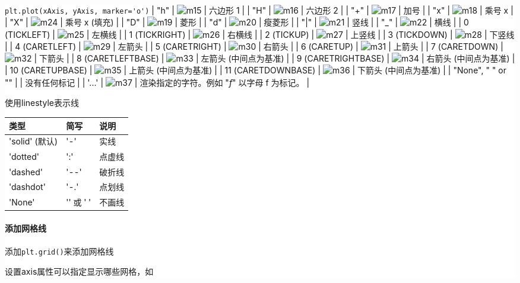```plt.plot(xAxis, yAxis, marker='o')```
| "h"                | ![m15](https://www.runoob.com/images/m15.png) | 六边形 1                                     |
| "H"                | ![m16](https://www.runoob.com/images/m16.png) | 六边形 2                                     |
| "+"                | ![m17](https://www.runoob.com/images/m17.png) | 加号                                         |
| "x"                | ![m18](https://www.runoob.com/images/m18.png) | 乘号 x                                       |
| "X"                | ![m24](https://www.runoob.com/images/m24.png) | 乘号 x (填充)                                |
| "D"                | ![m19](https://www.runoob.com/images/m19.png) | 菱形                                         |
| "d"                | ![m20](https://www.runoob.com/images/m20.png) | 瘦菱形                                       |
| "\|"               | ![m21](https://www.runoob.com/images/m21.png) | 竖线                                         |
| "_"                | ![m22](https://www.runoob.com/images/m22.png) | 横线                                         |
| 0 (TICKLEFT)       | ![m25](https://www.runoob.com/images/m25.png) | 左横线                                       |
| 1 (TICKRIGHT)      | ![m26](https://www.runoob.com/images/m26.png) | 右横线                                       |
| 2 (TICKUP)         | ![m27](https://www.runoob.com/images/m27.png) | 上竖线                                       |
| 3 (TICKDOWN)       | ![m28](https://www.runoob.com/images/m28.png) | 下竖线                                       |
| 4 (CARETLEFT)      | ![m29](https://www.runoob.com/images/m29.png) | 左箭头                                       |
| 5 (CARETRIGHT)     | ![m30](https://www.runoob.com/images/m30.png) | 右箭头                                       |
| 6 (CARETUP)        | ![m31](https://www.runoob.com/images/m31.png) | 上箭头                                       |
| 7 (CARETDOWN)      | ![m32](https://www.runoob.com/images/m32.png) | 下箭头                                       |
| 8 (CARETLEFTBASE)  | ![m33](https://www.runoob.com/images/m33.png) | 左箭头 (中间点为基准)                        |
| 9 (CARETRIGHTBASE) | ![m34](https://www.runoob.com/images/m34.png) | 右箭头 (中间点为基准)                        |
| 10 (CARETUPBASE)   | ![m35](https://www.runoob.com/images/m35.png) | 上箭头 (中间点为基准)                        |
| 11 (CARETDOWNBASE) | ![m36](https://www.runoob.com/images/m36.png) | 下箭头 (中间点为基准)                        |
| "None", " " or ""  |                                               | 没有任何标记                                 |
| '$...$'            | ![m37](https://www.runoob.com/images/m37.png) | 渲染指定的字符。例如 "$f$" 以字母 f 为标记。 |

使用linestyle表示线

| 类型           | 简写      | 说明   |
| :------------- | :-------- | :----- |
| 'solid' (默认) | '-'       | 实线   |
| 'dotted'       | ':'       | 点虚线 |
| 'dashed'       | '--'      | 破折线 |
| 'dashdot'      | '-.'      | 点划线 |
| 'None'         | '' 或 ' ' | 不画线 |

#### 添加网格线

添加```plt.grid()```来添加网格线

设置axis属性可以指定显示哪些网格，如

```